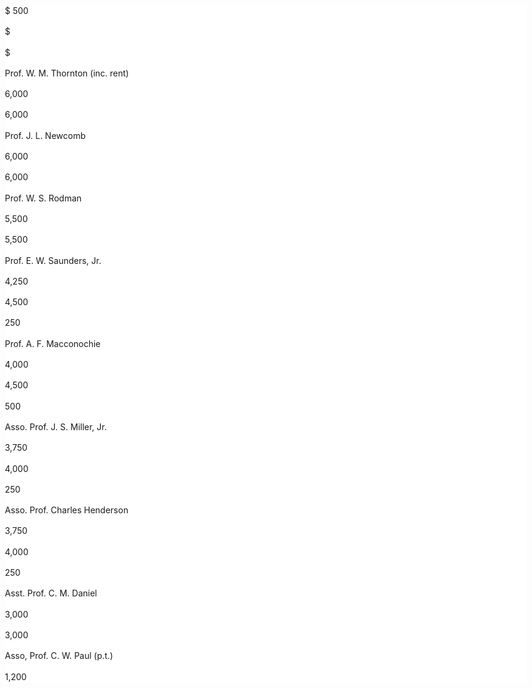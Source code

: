 $ 500

$

$

Prof. W. M. Thornton (inc. rent)

6,000

6,000

Prof. J. L. Newcomb

6,000

6,000

Prof. W. S. Rodman

5,500

5,500

Prof. E. W. Saunders, Jr.

4,250

4,500

250

Prof. A. F. Macconochie

4,000

4,500

500

Asso. Prof. J. S. Miller, Jr.

3,750

4,000

250

Asso. Prof. Charles Henderson

3,750

4,000

250

Asst. Prof. C. M. Daniel

3,000

3,000

Asso, Prof. C. W. Paul (p.t.)

1,200
